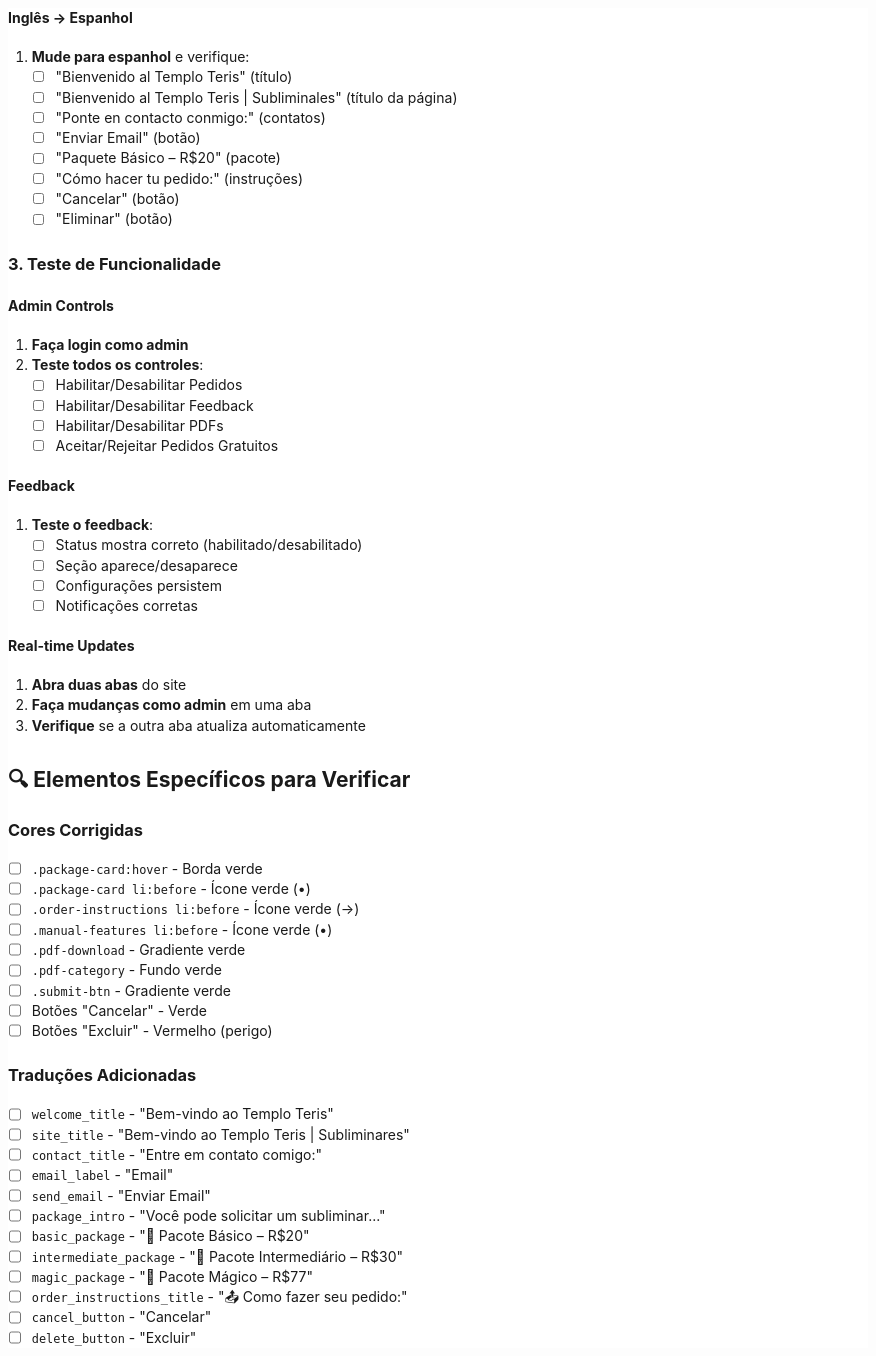 #### Inglês → Espanhol
1. **Mude para espanhol** e verifique:
   - [ ] "Bienvenido al Templo Teris" (título)
   - [ ] "Bienvenido al Templo Teris | Subliminales" (título da página)
   - [ ] "Ponte en contacto conmigo:" (contatos)
   - [ ] "Enviar Email" (botão)
   - [ ] "Paquete Básico – R$20" (pacote)
   - [ ] "Cómo hacer tu pedido:" (instruções)
   - [ ] "Cancelar" (botão)
   - [ ] "Eliminar" (botão)

### 3. Teste de Funcionalidade

#### Admin Controls
1. **Faça login como admin**
2. **Teste todos os controles**:
   - [ ] Habilitar/Desabilitar Pedidos
   - [ ] Habilitar/Desabilitar Feedback
   - [ ] Habilitar/Desabilitar PDFs
   - [ ] Aceitar/Rejeitar Pedidos Gratuitos

#### Feedback
1. **Teste o feedback**:
   - [ ] Status mostra correto (habilitado/desabilitado)
   - [ ] Seção aparece/desaparece
   - [ ] Configurações persistem
   - [ ] Notificações corretas

#### Real-time Updates
1. **Abra duas abas** do site
2. **Faça mudanças como admin** em uma aba
3. **Verifique** se a outra aba atualiza automaticamente

## 🔍 Elementos Específicos para Verificar

### Cores Corrigidas
- [ ] `.package-card:hover` - Borda verde
- [ ] `.package-card li:before` - Ícone verde (•)
- [ ] `.order-instructions li:before` - Ícone verde (→)
- [ ] `.manual-features li:before` - Ícone verde (•)
- [ ] `.pdf-download` - Gradiente verde
- [ ] `.pdf-category` - Fundo verde
- [ ] `.submit-btn` - Gradiente verde
- [ ] Botões "Cancelar" - Verde
- [ ] Botões "Excluir" - Vermelho (perigo)

### Traduções Adicionadas
- [ ] `welcome_title` - "Bem-vindo ao Templo Teris"
- [ ] `site_title` - "Bem-vindo ao Templo Teris | Subliminares"
- [ ] `contact_title` - "Entre em contato comigo:"
- [ ] `email_label` - "Email"
- [ ] `send_email` - "Enviar Email"
- [ ] `package_intro` - "Você pode solicitar um subliminar..."
- [ ] `basic_package` - "🔹 Pacote Básico – R$20"
- [ ] `intermediate_package` - "🔸 Pacote Intermediário – R$30"
- [ ] `magic_package` - "🔮 Pacote Mágico – R$77"
- [ ] `order_instructions_title` - "📤 Como fazer seu pedido:"
- [ ] `cancel_button` - "Cancelar"
- [ ] `delete_button` - "Excluir"
